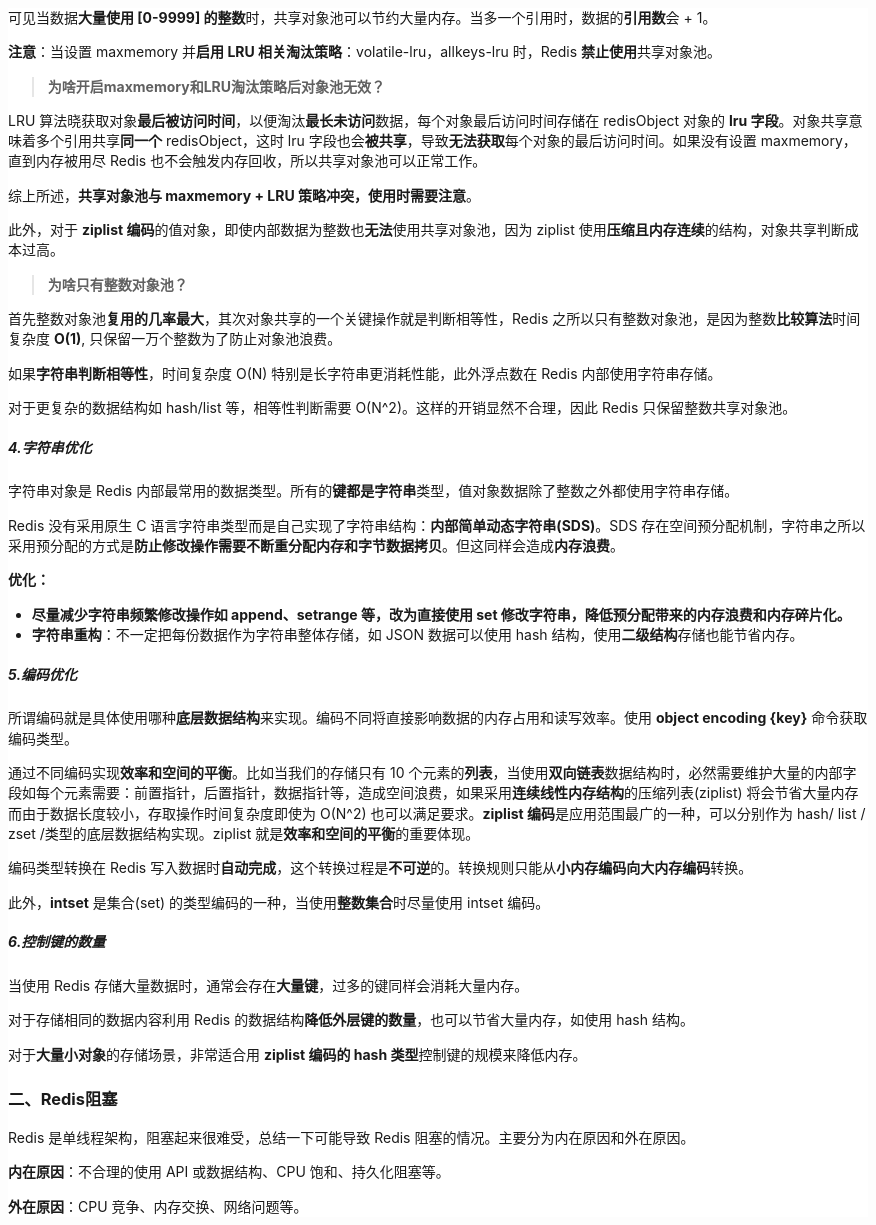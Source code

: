 可见当数据**大量使用 [0-9999] 的整数**时，共享对象池可以节约大量内存。当多一个引用时，数据的**引用数**会 + 1。

**注意**：当设置 maxmemory 并**启用 LRU 相关淘汰策略**：volatile-lru，allkeys-lru 时，Redis **禁止使用**共享对象池。

> **为啥开启maxmemory和LRU淘汰策略后对象池无效？**

LRU 算法晓获取对象**最后被访问时间**，以便淘汰**最长未访问**数据，每个对象最后访问时间存储在 redisObject 对象的 **lru 字段**。对象共享意味着多个引用共享**同一个** redisObject，这时 lru 字段也会**被共享**，导致**无法获取**每个对象的最后访问时间。如果没有设置 maxmemory，直到内存被用尽 Redis 也不会触发内存回收，所以共享对象池可以正常工作。

综上所述，**共享对象池与 maxmemory + LRU 策略冲突，使用时需要注意**。

此外，对于 **ziplist 编码**的值对象，即使内部数据为整数也**无法**使用共享对象池，因为 ziplist 使用**压缩且内存连续**的结构，对象共享判断成本过高。

> **为啥只有整数对象池？**

首先整数对象池**复用的几率最大**，其次对象共享的一个关键操作就是判断相等性，Redis 之所以只有整数对象池，是因为整数**比较算法**时间复杂度 **O(1)**, 只保留一万个整数为了防止对象池浪费。

如果**字符串判断相等性**，时间复杂度 O(N) 特别是长字符串更消耗性能，此外浮点数在 Redis 内部使用字符串存储。

对于更复杂的数据结构如 hash/list 等，相等性判断需要 O(N^2)。这样的开销显然不合理，因此 Redis 只保留整数共享对象池。

##### 4.字符串优化

字符串对象是 Redis 内部最常用的数据类型。所有的**键都是字符串**类型，值对象数据除了整数之外都使用字符串存储。

Redis 没有采用原生 C 语言字符串类型而是自己实现了字符串结构：**内部简单动态字符串(SDS)**。SDS 存在空间预分配机制，字符串之所以采用预分配的方式是**防止修改操作需要不断重分配内存和字节数据拷贝**。但这同样会造成**内存浪费**。

**优化：**

- **尽量减少字符串频繁修改操作如 append、setrange 等，改为直接使用 set 修改字符串，降低预分配带来的内存浪费和内存碎片化。**
- **字符串重构**：不一定把每份数据作为字符串整体存储，如 JSON 数据可以使用 hash 结构，使用**二级结构**存储也能节省内存。

##### 5.编码优化

所谓编码就是具体使用哪种**底层数据结构**来实现。编码不同将直接影响数据的内存占用和读写效率。使用 **object encoding {key}** 命令获取编码类型。

通过不同编码实现**效率和空间的平衡**。比如当我们的存储只有 10 个元素的**列表**，当使用**双向链表**数据结构时，必然需要维护大量的内部字段如每个元素需要：前置指针，后置指针，数据指针等，造成空间浪费，如果采用**连续线性内存结构**的压缩列表(ziplist) 将会节省大量内存而由于数据长度较小，存取操作时间复杂度即使为 O(N^2) 也可以满足要求。**ziplist 编码**是应用范围最广的一种，可以分别作为 hash/ list / zset /类型的底层数据结构实现。ziplist 就是**效率和空间的平衡**的重要体现。

编码类型转换在 Redis 写入数据时**自动完成**，这个转换过程是**不可逆**的。转换规则只能从**小内存编码向大内存编码**转换。

此外，**intset** 是集合(set) 的类型编码的一种，当使用**整数集合**时尽量使用 intset 编码。

##### 6.控制键的数量

当使用 Redis 存储大量数据时，通常会存在**大量键**，过多的键同样会消耗大量内存。

对于存储相同的数据内容利用 Redis 的数据结构**降低外层键的数量**，也可以节省大量内存，如使用 hash 结构。

对于**大量小对象**的存储场景，非常适合用 **ziplist 编码的 hash 类型**控制键的规模来降低内存。

### 二、Redis阻塞

Redis 是单线程架构，阻塞起来很难受，总结一下可能导致 Redis 阻塞的情况。主要分为内在原因和外在原因。

**内在原因**：不合理的使用 API 或数据结构、CPU 饱和、持久化阻塞等。

**外在原因**：CPU 竞争、内存交换、网络问题等。
